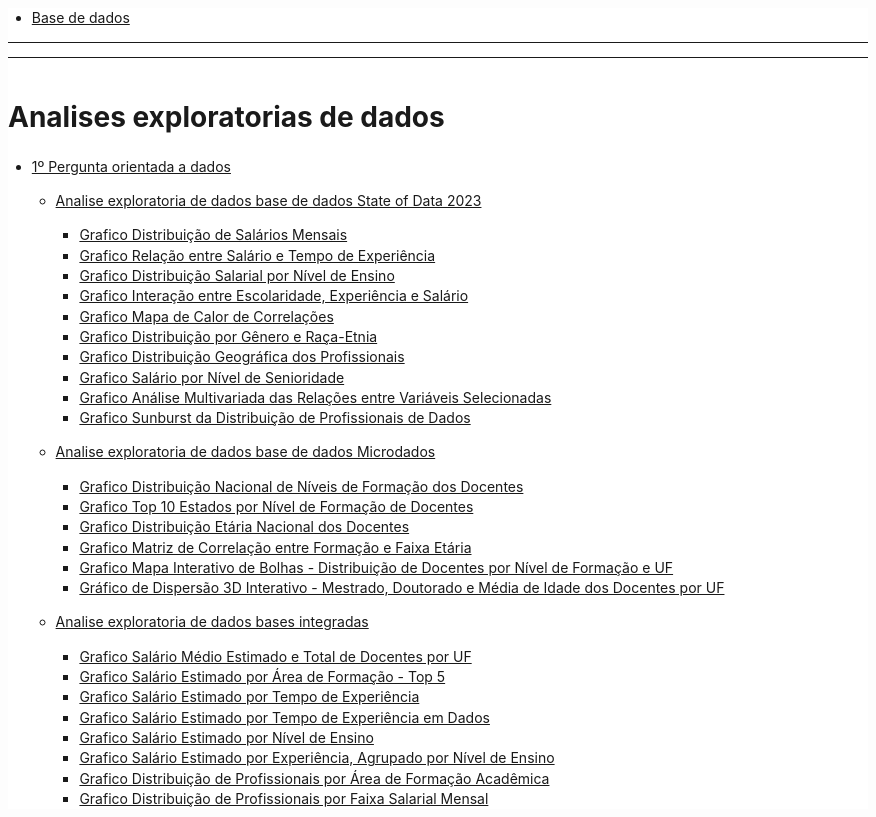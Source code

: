 - [Base de dados](/assets/data/bases_principais/bases_auxiliar/1_pergunta_orientada_a_dados/MICRODADOS_ED_SUP_IES_2023.CSV)

---------------------------------------------------------------------------------------------------------------------------------------------------------------------------------------------

---------------------------------------------------------------------------------------------------------------------------------------------------------------------------------------------

# Analises exploratorias de dados

*   [1º Pergunta orientada a dados ](#1º-pergunta-orientada-a-dados)
  
	*   [Analise exploratoria de dados base de dados State of Data 2023](#analise-exploratoria-de-dados-base-de-dados-state-of-data-2023) 
		   *    [Grafico Distribuição de Salários Mensais](#grafico-distribuição-de-salários-mensais) 
		   *   	[Grafico Relação entre Salário e Tempo de Experiência](#grafico-relação-entre-salário-e-tempo-de-experiência) 
		   *   	[Grafico Distribuição Salarial por Nível de Ensino](#grafico-distribuição-salarial-por-nível-de-ensino) 
		   *   	[Grafico Interação entre Escolaridade, Experiência e Salário](#grafico-interação-entre-escolaridade-experiência-e-salário) 
		   *   	[Grafico Mapa de Calor de Correlações](#grafico-mapa-de-calor-de-correlações) 
		   *   	[Grafico Distribuição por Gênero e Raça-Etnia](#grafico-distribuição-por-gênero-e-raça-etnia) 
		   *   	[Grafico Distribuição Geográfica dos Profissionais](#grafico-distribuição-geográfica-dos-profissionais) 
		   *   	[Grafico Salário por Nível de Senioridade](#grafico-salário-por-nível-de-senioridade) 
		   *   	[Grafico Análise Multivariada das Relações entre Variáveis Selecionadas](#grafico-análise-multivariada-das-relações-entre-variáveis-selecionadas) 
		   *   	[Grafico Sunburst da Distribuição de Profissionais de Dados](#grafico-sunburst-da-distribuição-de-profissionais-de-dados) 


	*   [Analise exploratoria de dados base de dados Microdados](#analise-exploratoria-de-dados-base-de-dados-microdados) 
		   *   	[Grafico Distribuição Nacional de Níveis de Formação dos Docentes](#grafico-distribuição-nacional-de-níveis-de-formação-dos-docentes) 
		   *   	[Grafico Top 10 Estados por Nível de Formação de Docentes](#grafico-top-10-estados-por-nível-de-formação-de-docentes) 
		   *   	[Grafico Distribuição Etária Nacional dos Docentes](#grafico-distribuição-etária-nacional-dos-docentes) 
		   *   	[Grafico Matriz de Correlação entre Formação e Faixa Etária](#grafico-matriz-de-correlação-entre-formação-e-faixa-etária) 
		   *   	[Grafico Mapa Interativo de Bolhas - Distribuição de Docentes por Nível de Formação e UF](#grafico-mapa-interativo-de-bolhas---distribuição-de-docentes-por-nível-de-formação-e-uf) 
		   *   	[Gráfico de Dispersão 3D Interativo - Mestrado, Doutorado e Média de Idade dos Docentes por UF](#grafico-gráfico-de-dispersão-3d-interativo---mestrado-doutorado-e-média-de-idade-dos-docentes-por-uf) 


	*   [Analise exploratoria de dados bases integradas](#analise-exploratoria-de-dados-bases-integradas) 
		   *   	[Grafico Salário Médio Estimado e Total de Docentes por UF](#grafico-salário-médio-estimado-e-total-de-docentes-por-uf) 
		   *   	[Grafico Salário Estimado por Área de Formação - Top 5](#grafico-salário-estimado-por-área-de-formação---top-5) 
		   *   	[Grafico Salário Estimado por Tempo de Experiência](#grafico-salário-estimado-por-tempo-de-experiência) 
		   *   	[Grafico Salário Estimado por Tempo de Experiência em Dados](#grafico-salário-estimado-por-tempo-de-experiência-em-dados)
		   *   	[Grafico Salário Estimado por Nível de Ensino](#grafico-salário-estimado-por-nível-de-ensino) 
		   *   	[Grafico Salário Estimado por Experiência, Agrupado por Nível de Ensino](#grafico-salário-estimado-por-experiência-agrupado-por-nível-de-ensino) 
		   *   	[Grafico Distribuição de Profissionais por Área de Formação Acadêmica](#grafico-distribuição-de-profissionais-por-área-de-formação-acadêmica) 
		   *   	[Grafico Distribuição de Profissionais por Faixa Salarial Mensal](#grafico-distribuição-de-profissionais-por-faixa-salarial-mensal) 